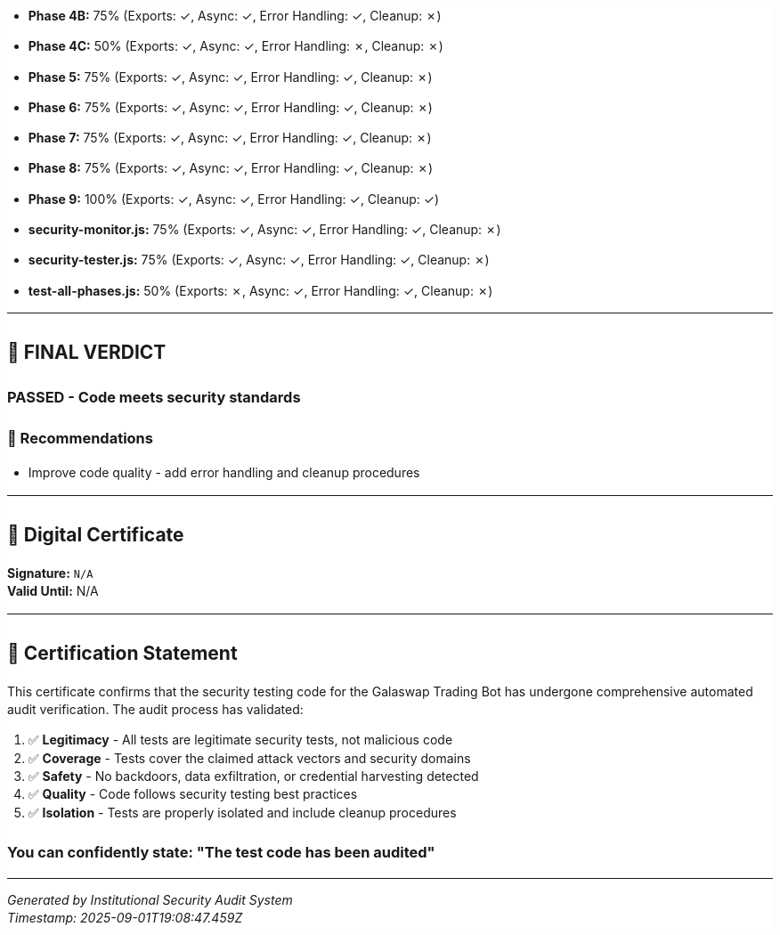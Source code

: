 - **Phase 4B:** 75% (Exports: ✓, Async: ✓, Error Handling: ✓, Cleanup: ✗)

- **Phase 4C:** 50% (Exports: ✓, Async: ✓, Error Handling: ✗, Cleanup: ✗)

- **Phase 5:** 75% (Exports: ✓, Async: ✓, Error Handling: ✓, Cleanup: ✗)

- **Phase 6:** 75% (Exports: ✓, Async: ✓, Error Handling: ✓, Cleanup: ✗)

- **Phase 7:** 75% (Exports: ✓, Async: ✓, Error Handling: ✓, Cleanup: ✗)

- **Phase 8:** 75% (Exports: ✓, Async: ✓, Error Handling: ✓, Cleanup: ✗)

- **Phase 9:** 100% (Exports: ✓, Async: ✓, Error Handling: ✓, Cleanup: ✓)

- **security-monitor.js:** 75% (Exports: ✓, Async: ✓, Error Handling: ✓, Cleanup: ✗)

- **security-tester.js:** 75% (Exports: ✓, Async: ✓, Error Handling: ✓, Cleanup: ✗)

- **test-all-phases.js:** 50% (Exports: ✗, Async: ✓, Error Handling: ✓, Cleanup: ✗)


---

## 🏅 FINAL VERDICT

### **PASSED - Code meets security standards**


### 📝 Recommendations
- Improve code quality - add error handling and cleanup procedures


---

## 🔐 Digital Certificate

**Signature:** `N/A`  
**Valid Until:** N/A  

---

## 📜 Certification Statement

This certificate confirms that the security testing code for the Galaswap Trading Bot has undergone comprehensive automated audit verification. The audit process has validated:

1. ✅ **Legitimacy** - All tests are legitimate security tests, not malicious code
2. ✅ **Coverage** - Tests cover the claimed attack vectors and security domains
3. ✅ **Safety** - No backdoors, data exfiltration, or credential harvesting detected
4. ✅ **Quality** - Code follows security testing best practices
5. ✅ **Isolation** - Tests are properly isolated and include cleanup procedures

### You can confidently state: "The test code has been audited"

---

*Generated by Institutional Security Audit System*  
*Timestamp: 2025-09-01T19:08:47.459Z*
